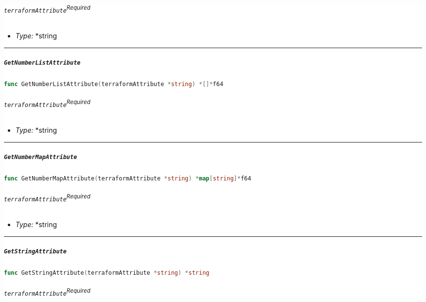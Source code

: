 ###### `terraformAttribute`<sup>Required</sup> <a name="terraformAttribute" id="rhizo-co-terraform-provider-oci.dataOciJmsJavaDownloadsJavaLicenses.DataOciJmsJavaDownloadsJavaLicenses.getNumberAttribute.parameter.terraformAttribute"></a>

- *Type:* *string

---

##### `GetNumberListAttribute` <a name="GetNumberListAttribute" id="rhizo-co-terraform-provider-oci.dataOciJmsJavaDownloadsJavaLicenses.DataOciJmsJavaDownloadsJavaLicenses.getNumberListAttribute"></a>

```go
func GetNumberListAttribute(terraformAttribute *string) *[]*f64
```

###### `terraformAttribute`<sup>Required</sup> <a name="terraformAttribute" id="rhizo-co-terraform-provider-oci.dataOciJmsJavaDownloadsJavaLicenses.DataOciJmsJavaDownloadsJavaLicenses.getNumberListAttribute.parameter.terraformAttribute"></a>

- *Type:* *string

---

##### `GetNumberMapAttribute` <a name="GetNumberMapAttribute" id="rhizo-co-terraform-provider-oci.dataOciJmsJavaDownloadsJavaLicenses.DataOciJmsJavaDownloadsJavaLicenses.getNumberMapAttribute"></a>

```go
func GetNumberMapAttribute(terraformAttribute *string) *map[string]*f64
```

###### `terraformAttribute`<sup>Required</sup> <a name="terraformAttribute" id="rhizo-co-terraform-provider-oci.dataOciJmsJavaDownloadsJavaLicenses.DataOciJmsJavaDownloadsJavaLicenses.getNumberMapAttribute.parameter.terraformAttribute"></a>

- *Type:* *string

---

##### `GetStringAttribute` <a name="GetStringAttribute" id="rhizo-co-terraform-provider-oci.dataOciJmsJavaDownloadsJavaLicenses.DataOciJmsJavaDownloadsJavaLicenses.getStringAttribute"></a>

```go
func GetStringAttribute(terraformAttribute *string) *string
```

###### `terraformAttribute`<sup>Required</sup> <a name="terraformAttribute" id="rhizo-co-terraform-provider-oci.dataOciJmsJavaDownloadsJavaLicenses.DataOciJmsJavaDownloadsJavaLicenses.getStringAttribute.parameter.terraformAttribute"></a>
